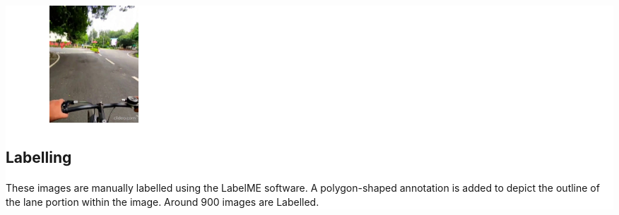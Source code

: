 <img src="./assets/campus%20images/frame850.jpg" width="250" height="166"/>
</p>

## Labelling
These images are manually labelled using the LabelME software. A polygon-shaped annotation is added to depict the outline of the lane portion within the image. Around 900 images are Labelled.

<p align="center">
